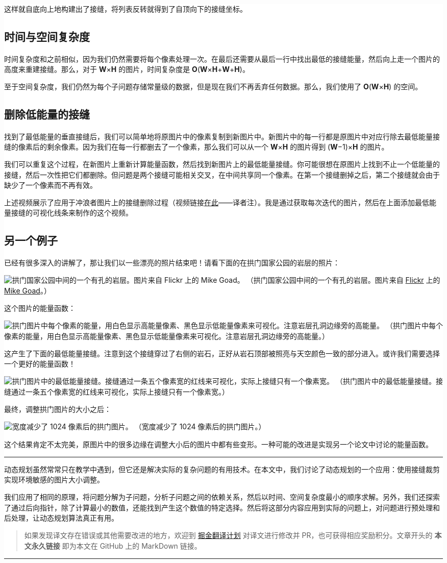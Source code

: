 这样就自底向上地构建出了接缝，将列表反转就得到了自顶向下的接缝坐标。

## 时间与空间复杂度

时间复杂度和之前相似，因为我们仍然需要将每个像素处理一次。在最后还需要从最后一行中找出最低的接缝能量，然后向上走一个图片的高度来重建接缝。那么，对于 **W**×**H** 的图片，时间复杂度是 **O**(**W**×**H**+**W**+**H**)。

至于空间复杂度，我们仍然为每个子问题存储常量级的数据，但是现在我们不再丢弃任何数据。那么，我们使用了 **O**(**W**×**H**) 的空间。

## 删除低能量的接缝

找到了最低能量的垂直接缝后，我们可以简单地将原图片中的像素复制到新图片中。新图片中的每一行都是原图片中对应行除去最低能量接缝的像素后的剩余像素。因为我们在每一行都删去了一个像素，那么我们可以从一个 **W**×**H** 的图片得到 (**W**−1)×**H** 的图片。

我们可以重复这个过程，在新图片上重新计算能量函数，然后找到新图片上的最低能量接缝。你可能很想在原图片上找到不止一个低能量的接缝，然后一次性把它们都删除。但问题是两个接缝可能相关交叉，在中间共享同一个像素。在第一个接缝删掉之后，第二个接缝就会由于缺少了一个像素而不再有效。

上述视频展示了应用于冲浪者图片上的接缝删除过程（视频链接[在此](https://youtu.be/B9HPREBePI4)——译者注）。我是通过获取每次迭代的图片，然后在上面添加最低能量接缝的可视化线条来制作的这个视频。

## 另一个例子

已经有很多深入的讲解了，那让我们以一些漂亮的照片结束吧！请看下面的在拱门国家公园的岩层的照片：

![拱门国家公园中间的一个有孔的岩层。图片来自 [Flickr](https://flic.kr/p/4hxxz5) 上的 [Mike Goad](https://www.flickr.com/photos/exit78/)。](https://cdn-images-1.medium.com/max/3840/1*fulHRJumsSBLajwXuERliw.jpeg)
（拱门国家公园中间的一个有孔的岩层。图片来自 [Flickr](https://flic.kr/p/4hxxz5) 上的 [Mike Goad](https://www.flickr.com/photos/exit78/)。）

这个图片的能量函数：

![拱门图片中每个像素的能量，用白色显示高能量像素、黑色显示低能量像素来可视化。注意岩层孔洞边缘旁的高能量。](https://cdn-images-1.medium.com/max/3840/1*myqk6PT0xzYnahsMUO6Umw.jpeg)
（拱门图片中每个像素的能量，用白色显示高能量像素、黑色显示低能量像素来可视化。注意岩层孔洞边缘旁的高能量。）

这产生了下面的最低能量接缝。注意到这个接缝穿过了右侧的岩石，正好从岩石顶部被照亮与天空颜色一致的部分进入。或许我们需要选择一个更好的能量函数！

![拱门图片中的最低能量接缝。接缝通过一条五个像素宽的红线来可视化，实际上接缝只有一个像素宽。](https://cdn-images-1.medium.com/max/3840/1*o7kKlDVqEARKy0WVCvfY3g.jpeg)
（拱门图片中的最低能量接缝。接缝通过一条五个像素宽的红线来可视化，实际上接缝只有一个像素宽。）

最终，调整拱门图片的大小之后：

![宽度减少了 1024 像素后的拱门图片。](https://cdn-images-1.medium.com/max/2000/1*gzFmeWjjbgv8gNLSFHcjeQ.jpeg)
（宽度减少了 1024 像素后的拱门图片。）

这个结果肯定不太完美，原图片中的很多边缘在调整大小后的图片中都有些变形。一种可能的改进是实现另一个论文中讨论的能量函数。

---

动态规划虽然常常只在教学中遇到，但它还是解决实际的复杂问题的有用技术。在本文中，我们讨论了动态规划的一个应用：使用接缝裁剪实现环境敏感的图片大小调整。

我们应用了相同的原理，将问题分解为子问题，分析子问题之间的依赖关系，然后以时间、空间复杂度最小的顺序求解。另外，我们还探索了通过后向指针，除了计算最小的数值，还能找到产生这个数值的特定选择。然后将这部分内容应用到实际的问题上，对问题进行预处理和后处理，让动态规划算法真正有用。

> 如果发现译文存在错误或其他需要改进的地方，欢迎到 [掘金翻译计划](https://github.com/xitu/gold-miner) 对译文进行修改并 PR，也可获得相应奖励积分。文章开头的 **本文永久链接** 即为本文在 GitHub 上的 MarkDown 链接。

---